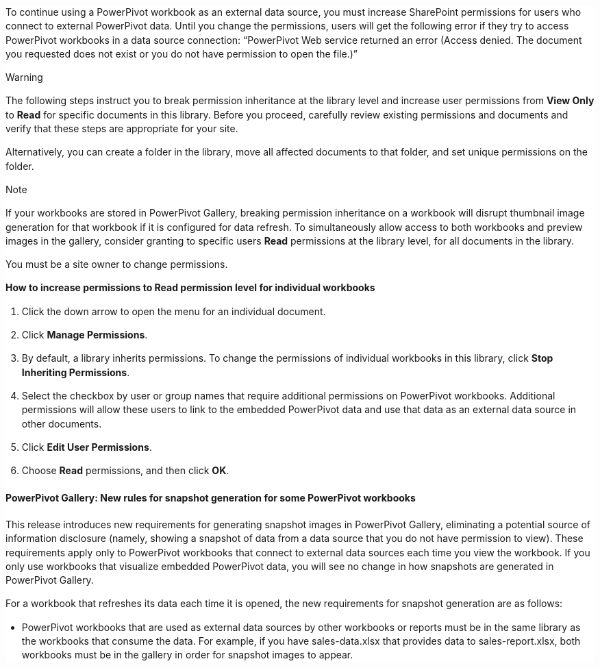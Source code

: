  To continue using a PowerPivot workbook as an external data source, you must increase SharePoint permissions for users who connect to external PowerPivot data. Until you change the permissions, users will get the following error if they try to access PowerPivot workbooks in a data source connection: “PowerPivot Web service returned an error (Access denied. The document you requested does not exist or you do not have permission to open the file.)”  
  
> [!WARNING]  
>  The following steps instruct you to break permission inheritance at the library level and increase user permissions from **View Only** to **Read** for specific documents in this library. Before you proceed, carefully review existing permissions and documents and verify that these steps are appropriate for your site.  
>   
>  Alternatively, you can create a folder in the library, move all affected documents to that folder, and set unique permissions on the folder.  
  
> [!NOTE]  
>  If your workbooks are stored in PowerPivot Gallery, breaking permission inheritance on a workbook will disrupt thumbnail image generation for that workbook if it is configured for data refresh. To simultaneously allow access to both workbooks and preview images in the gallery, consider granting to specific users **Read** permissions at the library level, for all documents in the library.  
  
 You must be a site owner to change permissions.  
  
 **How to increase permissions to Read permission level for individual workbooks**  
  
1.  Click the down arrow to open the menu for an individual document.  
  
2.  Click **Manage Permissions**.  
  
3.  By default, a library inherits permissions. To change the permissions of individual workbooks in this library, click **Stop Inheriting Permissions**.  
  
4.  Select the checkbox by user or group names that require additional permissions on PowerPivot workbooks. Additional permissions will allow these users to link to the embedded PowerPivot data and use that data as an external data source in other documents.  
  
5.  Click **Edit User Permissions**.  
  
6.  Choose **Read** permissions, and then click **OK**.  
  
#### PowerPivot Gallery: New rules for snapshot generation for some PowerPivot workbooks  
 This release introduces new requirements for generating snapshot images in PowerPivot Gallery, eliminating a potential source of information disclosure (namely, showing a snapshot of data from a data source that you do not have permission to view). These requirements apply only to PowerPivot workbooks that connect to external data sources each time you view the workbook. If you only use workbooks that visualize embedded PowerPivot data, you will see no change in how snapshots are generated in PowerPivot Gallery.  
  
 For a workbook that refreshes its data each time it is opened, the new requirements for snapshot generation are as follows:  
  
-   PowerPivot workbooks that are used as external data sources by other workbooks or reports must be in the same library as the workbooks that consume the data. For example, if you have sales-data.xlsx that provides data to sales-report.xlsx, both workbooks must be in the gallery in order for snapshot images to appear.  
  